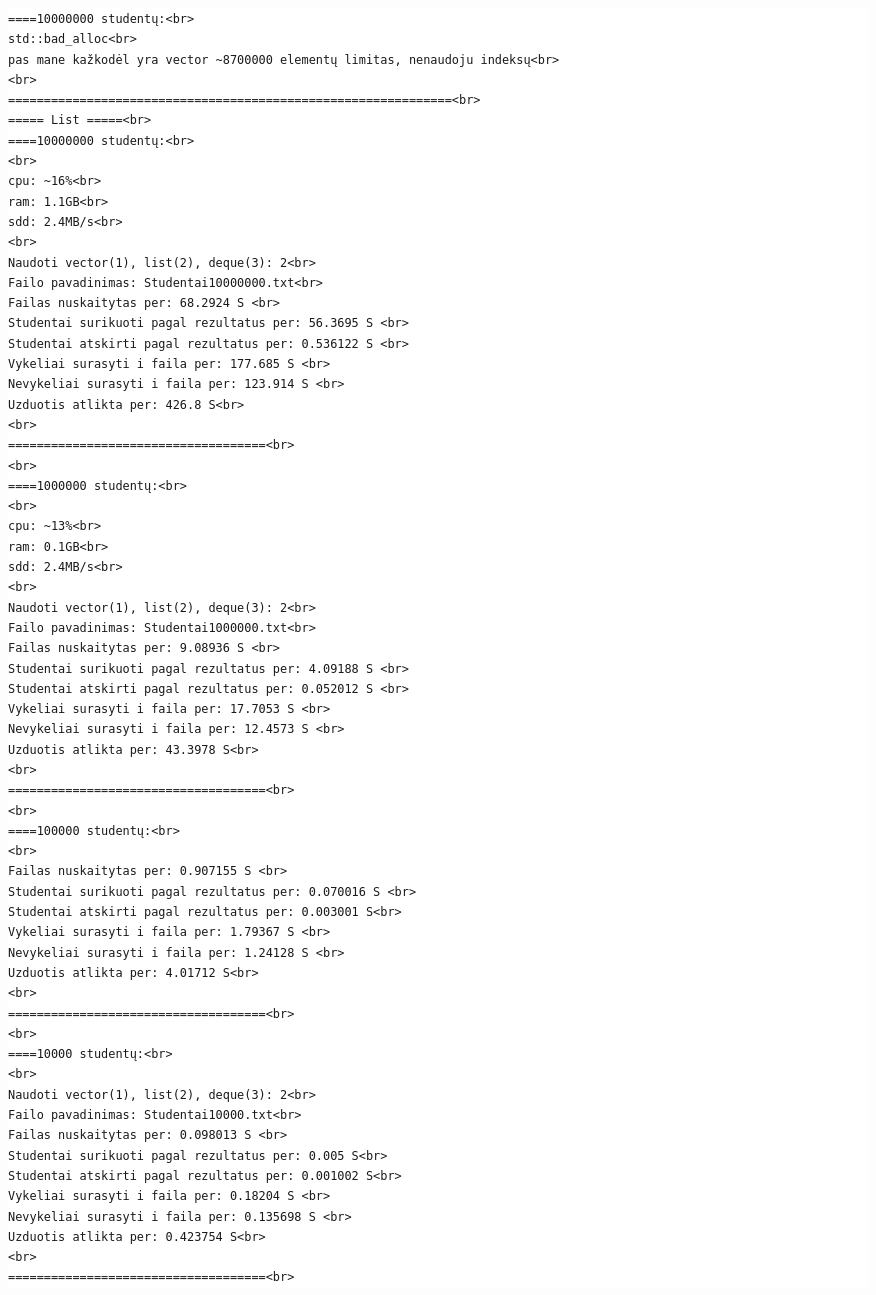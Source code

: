 ```<br>
====10000000 studentų:<br>
std::bad_alloc<br>
pas mane kažkodėl yra vector ~8700000 elementų limitas, nenaudoju indeksų<br>
<br>
==============================================================<br>
===== List =====<br>
====10000000 studentų:<br>
<br>
cpu: ~16%<br>
ram: 1.1GB<br>
sdd: 2.4MB/s<br>
<br>
Naudoti vector(1), list(2), deque(3): 2<br>
Failo pavadinimas: Studentai10000000.txt<br>
Failas nuskaitytas per: 68.2924 S <br>
Studentai surikuoti pagal rezultatus per: 56.3695 S <br>
Studentai atskirti pagal rezultatus per: 0.536122 S <br>
Vykeliai surasyti i faila per: 177.685 S <br>
Nevykeliai surasyti i faila per: 123.914 S <br>
Uzduotis atlikta per: 426.8 S<br>
<br>
====================================<br>
<br>
====1000000 studentų:<br>
<br>
cpu: ~13%<br>
ram: 0.1GB<br>
sdd: 2.4MB/s<br>
<br>
Naudoti vector(1), list(2), deque(3): 2<br>
Failo pavadinimas: Studentai1000000.txt<br>
Failas nuskaitytas per: 9.08936 S <br>
Studentai surikuoti pagal rezultatus per: 4.09188 S <br>
Studentai atskirti pagal rezultatus per: 0.052012 S <br>
Vykeliai surasyti i faila per: 17.7053 S <br>
Nevykeliai surasyti i faila per: 12.4573 S <br>
Uzduotis atlikta per: 43.3978 S<br>
<br>
====================================<br>
<br>
====100000 studentų:<br>
<br>
Failas nuskaitytas per: 0.907155 S <br>
Studentai surikuoti pagal rezultatus per: 0.070016 S <br>
Studentai atskirti pagal rezultatus per: 0.003001 S<br>
Vykeliai surasyti i faila per: 1.79367 S <br>
Nevykeliai surasyti i faila per: 1.24128 S <br>
Uzduotis atlikta per: 4.01712 S<br>
<br>
====================================<br>
<br>
====10000 studentų:<br>
<br>
Naudoti vector(1), list(2), deque(3): 2<br>
Failo pavadinimas: Studentai10000.txt<br>
Failas nuskaitytas per: 0.098013 S <br>
Studentai surikuoti pagal rezultatus per: 0.005 S<br>
Studentai atskirti pagal rezultatus per: 0.001002 S<br>
Vykeliai surasyti i faila per: 0.18204 S <br>
Nevykeliai surasyti i faila per: 0.135698 S <br>
Uzduotis atlikta per: 0.423754 S<br>
<br>
====================================<br>
```